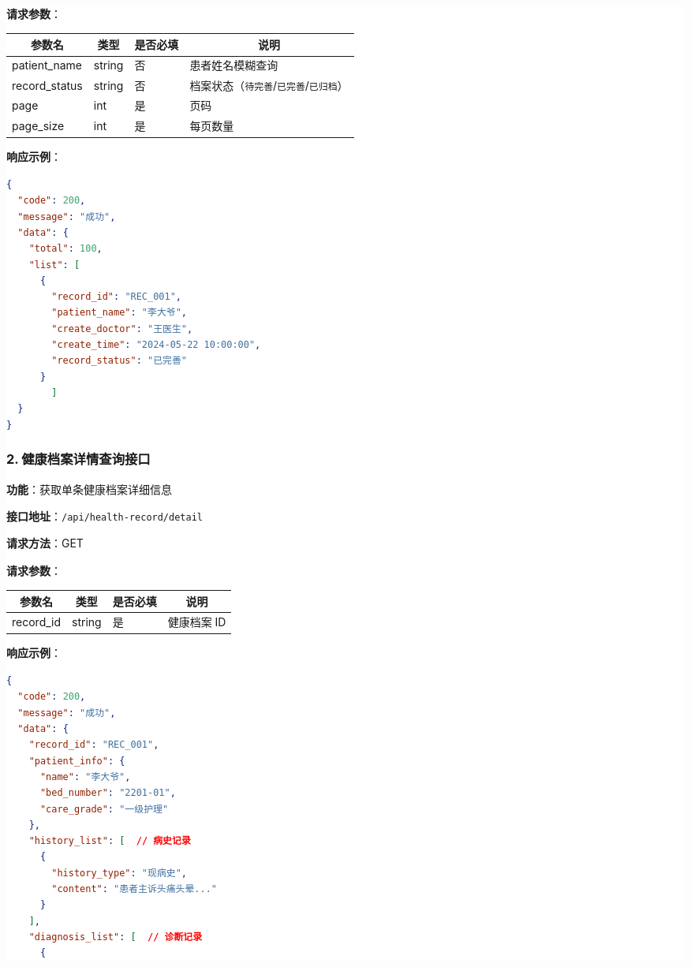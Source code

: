 **请求参数**：

| **参数名** | **类型** | **是否必填** | **说明** |
| --- | --- | --- | --- |
| patient_name | string | 否 | 患者姓名模糊查询 |
| record_status | string | 否 | 档案状态（`待完善`/`已完善`/`已归档`） |
| page | int | 是 | 页码 |
| page_size | int | 是 | 每页数量 |

**响应示例**：

```json
{  
  "code": 200,  
  "message": "成功",  
  "data": {  
    "total": 100,  
    "list": [  
      {  
        "record_id": "REC_001",  
        "patient_name": "李大爷",  
        "create_doctor": "王医生",  
        "create_time": "2024-05-22 10:00:00",  
        "record_status": "已完善"  
      }  
	    ]  
  }  
}
```

### **2. 健康档案详情查询接口**

**功能**：获取单条健康档案详细信息

**接口地址**：`/api/health-record/detail`

**请求方法**：GET

**请求参数**：

| **参数名** | **类型** | **是否必填** | **说明** |
| --- | --- | --- | --- |
| record_id | string | 是 | 健康档案 ID |

**响应示例**：

```json
{  
  "code": 200,  
  "message": "成功",  
  "data": {  
    "record_id": "REC_001",  
    "patient_info": {  
      "name": "李大爷",  
      "bed_number": "2201-01",  
      "care_grade": "一级护理"  
    },  
    "history_list": [  // 病史记录  
      {  
        "history_type": "现病史",  
        "content": "患者主诉头痛头晕..."  
      }  
    ],  
    "diagnosis_list": [  // 诊断记录  
      {  
```